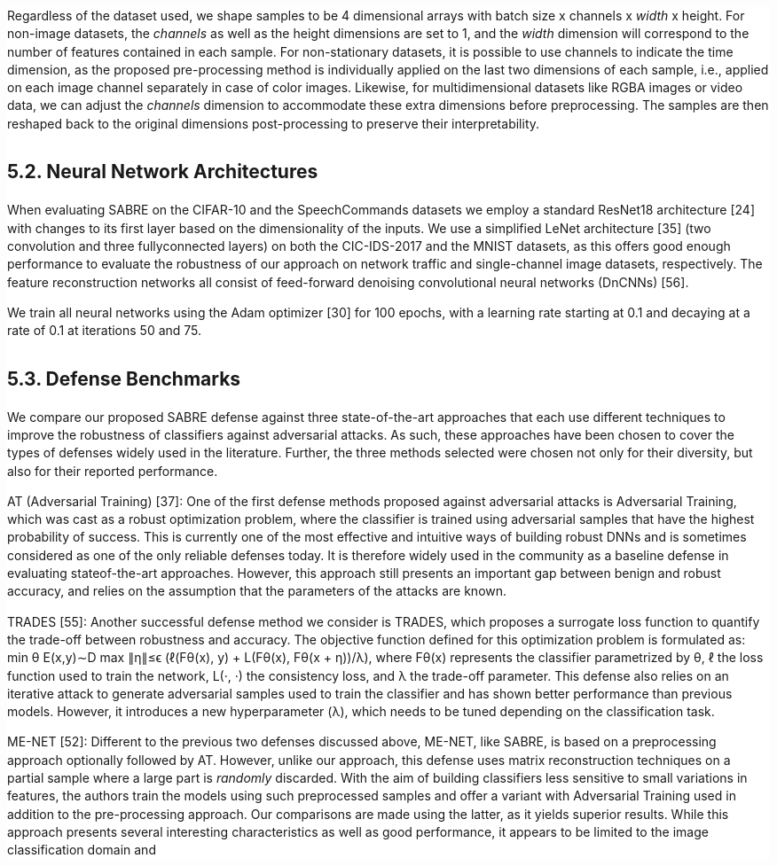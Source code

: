 Regardless of the dataset used, we shape samples to be 4 dimensional arrays with batch size x channels x *width* x height. For non-image datasets, the *channels* as well as the height dimensions are set to 1, and the *width* dimension will correspond to the number of features contained in each sample. For non-stationary datasets, it is possible to use channels to indicate the time dimension, as the proposed pre-processing method is individually applied on the last two dimensions of each sample, i.e., applied on each image channel separately in case of color images. Likewise, for multidimensional datasets like RGBA images or video data, we can adjust the *channels* dimension to accommodate these extra dimensions before preprocessing. The samples are then reshaped back to the original dimensions post-processing to preserve their interpretability.

## 5.2. **Neural Network Architectures**

When evaluating SABRE on the CIFAR-10 and the SpeechCommands datasets we employ a standard ResNet18 architecture [24] with changes to its first layer based on the dimensionality of the inputs. We use a simplified LeNet architecture [35] (two convolution and three fullyconnected layers) on both the CIC-IDS-2017 and the MNIST
datasets, as this offers good enough performance to evaluate the robustness of our approach on network traffic and single-channel image datasets, respectively. The feature reconstruction networks all consist of feed-forward denoising convolutional neural networks (DnCNNs) [56].

We train all neural networks using the Adam optimizer [30] for 100 epochs, with a learning rate starting at 0.1 and decaying at a rate of 0.1 at iterations 50 and 75.

## 5.3. **Defense Benchmarks**

We compare our proposed SABRE defense against three state-of-the-art approaches that each use different techniques to improve the robustness of classifiers against adversarial attacks. As such, these approaches have been chosen to cover the types of defenses widely used in the literature. Further, the three methods selected were chosen not only for their diversity, but also for their reported performance.

AT (Adversarial Training) [37]: One of the first defense methods proposed against adversarial attacks is Adversarial Training, which was cast as a robust optimization problem, where the classifier is trained using adversarial samples that have the highest probability of success. This is currently one of the most effective and intuitive ways of building robust DNNs and is sometimes considered as one of the only reliable defenses today. It is therefore widely used in the community as a baseline defense in evaluating stateof-the-art approaches. However, this approach still presents an important gap between benign and robust accuracy, and relies on the assumption that the parameters of the attacks are known.

TRADES [55]: Another successful defense method we consider is TRADES, which proposes a surrogate loss function to quantify the trade-off between robustness and accuracy. The objective function defined for this optimization problem is formulated as: min θ E(x,y)∼D max
∥η∥≤ϵ
(ℓ(Fθ(x), y) + L(Fθ(x), Fθ(x + η))/λ),
where Fθ(x) represents the classifier parametrized by θ, ℓ the loss function used to train the network, L(·, ·) the consistency loss, and λ the trade-off parameter. This defense also relies on an iterative attack to generate adversarial samples used to train the classifier and has shown better performance than previous models. However, it introduces a new hyperparameter (λ), which needs to be tuned depending on the classification task.

ME-NET [52]: Different to the previous two defenses discussed above, ME-NET, like SABRE, is based on a preprocessing approach optionally followed by AT. However, unlike our approach, this defense uses matrix reconstruction techniques on a partial sample where a large part is *randomly* discarded. With the aim of building classifiers less sensitive to small variations in features, the authors train the models using such preprocessed samples and offer a variant with Adversarial Training used in addition to the pre-processing approach. Our comparisons are made using the latter, as it yields superior results. While this approach presents several interesting characteristics as well as good performance, it appears to be limited to the image classification domain and

